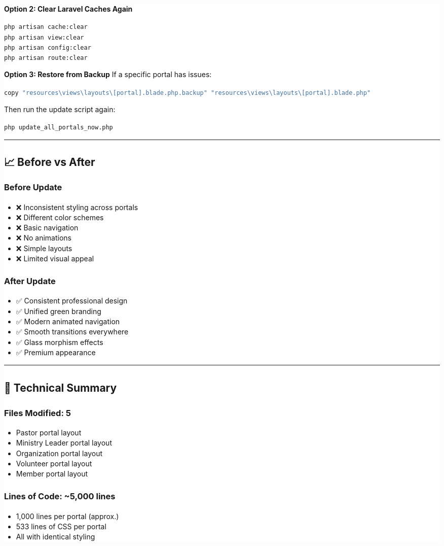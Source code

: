 **Option 2: Clear Laravel Caches Again**
```bash
php artisan cache:clear
php artisan view:clear
php artisan config:clear
php artisan route:clear
```

**Option 3: Restore from Backup**
If a specific portal has issues:
```bash
copy "resources\views\layouts\[portal].blade.php.backup" "resources\views\layouts\[portal].blade.php"
```
Then run the update script again:
```bash
php update_all_portals_now.php
```

---

## 📈 Before vs After

### Before Update
- ❌ Inconsistent styling across portals
- ❌ Different color schemes
- ❌ Basic navigation
- ❌ No animations
- ❌ Simple layouts
- ❌ Limited visual appeal

### After Update
- ✅ Consistent professional design
- ✅ Unified green branding
- ✅ Modern animated navigation
- ✅ Smooth transitions everywhere
- ✅ Glass morphism effects
- ✅ Premium appearance

---

## 📝 Technical Summary

### Files Modified: 5
- Pastor portal layout
- Ministry Leader portal layout
- Organization portal layout
- Volunteer portal layout
- Member portal layout

### Lines of Code: ~5,000 lines
- 1,000 lines per portal (approx.)
- 533 lines of CSS per portal
- All with identical styling
